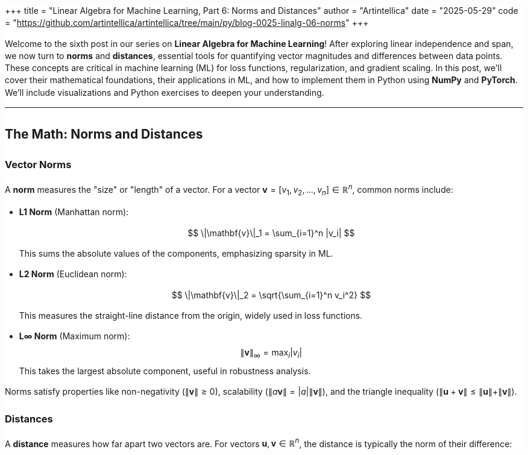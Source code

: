 +++
title = "Linear Algebra for Machine Learning, Part 6: Norms and Distances"
author = "Artintellica"
date = "2025-05-29"
code = "https://github.com/artintellica/artintellica/tree/main/py/blog-0025-linalg-06-norms"
+++

Welcome to the sixth post in our series on **Linear Algebra for Machine
Learning**! After exploring linear independence and span, we now turn to
**norms** and **distances**, essential tools for quantifying vector magnitudes
and differences between data points. These concepts are critical in machine
learning (ML) for loss functions, regularization, and gradient scaling. In this
post, we’ll cover their mathematical foundations, their applications in ML, and
how to implement them in Python using **NumPy** and **PyTorch**. We’ll include
visualizations and Python exercises to deepen your understanding.

---

## The Math: Norms and Distances

### Vector Norms

A **norm** measures the "size" or "length" of a vector. For a vector
$\mathbf{v} = [v_1, v_2, \dots, v_n] \in \mathbb{R}^n$, common norms include:

- **L1 Norm** (Manhattan norm):

  $$
  \|\mathbf{v}\|_1 = \sum_{i=1}^n |v_i|
  $$

  This sums the absolute values of the components, emphasizing sparsity in ML.

- **L2 Norm** (Euclidean norm):

  $$
  \|\mathbf{v}\|_2 = \sqrt{\sum_{i=1}^n v_i^2}
  $$

  This measures the straight-line distance from the origin, widely used in loss
  functions.

- **L∞ Norm** (Maximum norm):
  $$
  \|\mathbf{v}\|_\infty = \max_i |v_i|
  $$
  This takes the largest absolute component, useful in robustness analysis.

Norms satisfy properties like non-negativity ($\|\mathbf{v}\| \geq 0$),
scalability ($\|a\mathbf{v}\| = |a| \|\mathbf{v}\|$), and the triangle
inequality ($\|\mathbf{u} + \mathbf{v}\| \leq \|\mathbf{u}\| + \|\mathbf{v}\|$).

### Distances

A **distance** measures how far apart two vectors are. For vectors
$\mathbf{u}, \mathbf{v} \in \mathbb{R}^n$, the distance is typically the norm of
their difference:
